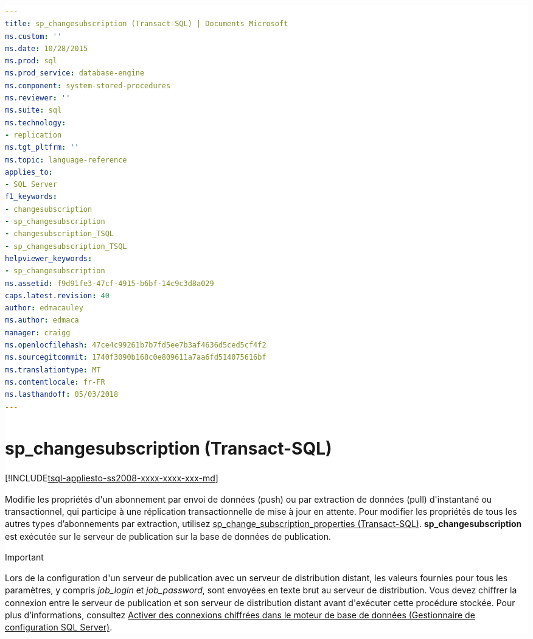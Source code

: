 ```yaml
---
title: sp_changesubscription (Transact-SQL) | Documents Microsoft
ms.custom: ''
ms.date: 10/28/2015
ms.prod: sql
ms.prod_service: database-engine
ms.component: system-stored-procedures
ms.reviewer: ''
ms.suite: sql
ms.technology:
- replication
ms.tgt_pltfrm: ''
ms.topic: language-reference
applies_to:
- SQL Server
f1_keywords:
- changesubscription
- sp_changesubscription
- changesubscription_TSQL
- sp_changesubscription_TSQL
helpviewer_keywords:
- sp_changesubscription
ms.assetid: f9d91fe3-47cf-4915-b6bf-14c9c3d8a029
caps.latest.revision: 40
author: edmacauley
ms.author: edmaca
manager: craigg
ms.openlocfilehash: 47ce4c99261b7b7fd5ee7b3af4636d5ced5cf4f2
ms.sourcegitcommit: 1740f3090b168c0e809611a7aa6fd514075616bf
ms.translationtype: MT
ms.contentlocale: fr-FR
ms.lasthandoff: 05/03/2018
---
```

# <a name="spchangesubscription-transact-sql"></a>sp_changesubscription (Transact-SQL)
[!INCLUDE[tsql-appliesto-ss2008-xxxx-xxxx-xxx-md](../../includes/tsql-appliesto-ss2008-xxxx-xxxx-xxx-md.md)]

  Modifie les propriétés d'un abonnement par envoi de données (push) ou par extraction de données (pull) d'instantané ou transactionnel, qui participe à une réplication transactionnelle de mise à jour en attente. Pour modifier les propriétés de tous les autres types d’abonnements par extraction, utilisez [sp_change_subscription_properties &#40;Transact-SQL&#41;](../../relational-databases/system-stored-procedures/sp-change-subscription-properties-transact-sql.md). **sp_changesubscription** est exécutée sur le serveur de publication sur la base de données de publication.  
  
> [!IMPORTANT]  
>  Lors de la configuration d'un serveur de publication avec un serveur de distribution distant, les valeurs fournies pour tous les paramètres, y compris *job_login* et *job_password*, sont envoyées en texte brut au serveur de distribution. Vous devez chiffrer la connexion entre le serveur de publication et son serveur de distribution distant avant d'exécuter cette procédure stockée. Pour plus d’informations, consultez [Activer des connexions chiffrées dans le moteur de base de données &#40;Gestionnaire de configuration SQL Server&#41;](../../database-engine/configure-windows/enable-encrypted-connections-to-the-database-engine.md).  
  